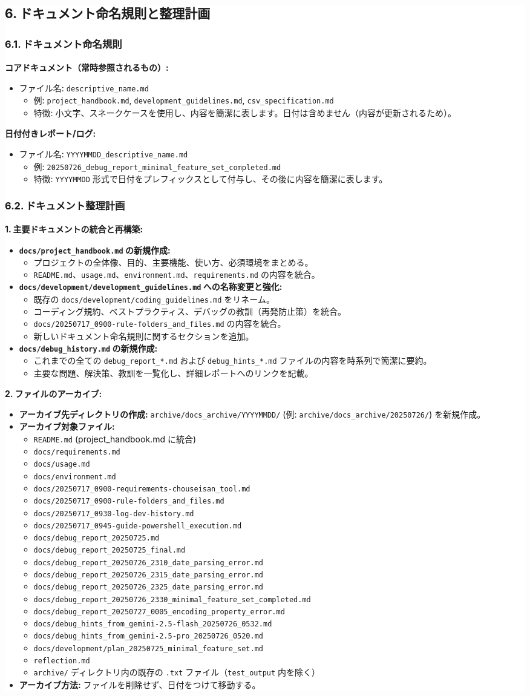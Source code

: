 ## 6. ドキュメント命名規則と整理計画

### 6.1. ドキュメント命名規則

**コアドキュメント（常時参照されるもの）:**

*   ファイル名: `descriptive_name.md`
    *   例: `project_handbook.md`, `development_guidelines.md`, `csv_specification.md`
    *   特徴: 小文字、スネークケースを使用し、内容を簡潔に表します。日付は含めません（内容が更新されるため）。

**日付付きレポート/ログ:**

*   ファイル名: `YYYYMMDD_descriptive_name.md`
    *   例: `20250726_debug_report_minimal_feature_set_completed.md`
    *   特徴: `YYYYMMDD` 形式で日付をプレフィックスとして付与し、その後に内容を簡潔に表します。

### 6.2. ドキュメント整理計画

**1. 主要ドキュメントの統合と再構築:**

*   **`docs/project_handbook.md` の新規作成:**
    *   プロジェクトの全体像、目的、主要機能、使い方、必須環境をまとめる。
    *   `README.md`、`usage.md`、`environment.md`、`requirements.md` の内容を統合。
*   **`docs/development/development_guidelines.md` への名称変更と強化:**
    *   既存の `docs/development/coding_guidelines.md` をリネーム。
    *   コーディング規約、ベストプラクティス、デバッグの教訓（再発防止策）を統合。
    *   `docs/20250717_0900-rule-folders_and_files.md` の内容を統合。
    *   新しいドキュメント命名規則に関するセクションを追加。
*   **`docs/debug_history.md` の新規作成:**
    *   これまでの全ての `debug_report_*.md` および `debug_hints_*.md` ファイルの内容を時系列で簡潔に要約。
    *   主要な問題、解決策、教訓を一覧化し、詳細レポートへのリンクを記載。

**2. ファイルのアーカイブ:**

*   **アーカイブ先ディレクトリの作成:** `archive/docs_archive/YYYYMMDD/` (例: `archive/docs_archive/20250726/`) を新規作成。
*   **アーカイブ対象ファイル:**
    *   `README.md` (project_handbook.md に統合)
    *   `docs/requirements.md`
    *   `docs/usage.md`
    *   `docs/environment.md`
    *   `docs/20250717_0900-requirements-chouseisan_tool.md`
    *   `docs/20250717_0900-rule-folders_and_files.md`
    *   `docs/20250717_0930-log-dev-history.md`
    *   `docs/20250717_0945-guide-powershell_execution.md`
    *   `docs/debug_report_20250725.md`
    *   `docs/debug_report_20250725_final.md`
    *   `docs/debug_report_20250726_2310_date_parsing_error.md`
    *   `docs/debug_report_20250726_2315_date_parsing_error.md`
    *   `docs/debug_report_20250726_2325_date_parsing_error.md`
    *   `docs/debug_report_20250726_2330_minimal_feature_set_completed.md`
    *   `docs/debug_report_20250727_0005_encoding_property_error.md`
    *   `docs/debug_hints_from_gemini-2.5-flash_20250726_0532.md`
    *   `docs/debug_hints_from_gemini-2.5-pro_20250726_0520.md`
    *   `docs/development/plan_20250725_minimal_feature_set.md`
    *   `reflection.md`
    *   `archive/` ディレクトリ内の既存の `.txt` ファイル（`test_output` 内を除く）
*   **アーカイブ方法:** ファイルを削除せず、日付をつけて移動する。
